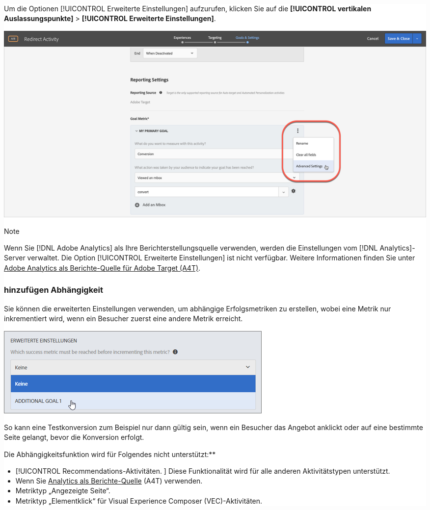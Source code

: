 Um die Optionen [!UICONTROL Erweiterte Einstellungen] aufzurufen, klicken Sie auf die **[!UICONTROL vertikalen Auslassungspunkte]** > **[!UICONTROL Erweiterte Einstellungen]**.

![Menü „Erweiterte Einstellungen“](/help/c-activities/r-success-metrics/assets/advanced-settings.png)

>[!NOTE]
>
>Wenn Sie [!DNL Adobe Analytics] als Ihre Berichterstellungsquelle verwenden, werden die Einstellungen vom [!DNL Analytics]-Server verwaltet. Die Option [!UICONTROL Erweiterte Einstellungen] ist nicht verfügbar. Weitere Informationen finden Sie unter [Adobe Analytics als Berichte-Quelle für Adobe Target (A4T)](/help/c-integrating-target-with-mac/a4t/a4t.md).

### hinzufügen Abhängigkeit

Sie können die erweiterten Einstellungen verwenden, um abhängige Erfolgsmetriken zu erstellen, wobei eine Metrik nur inkrementiert wird, wenn ein Besucher zuerst eine andere Metrik erreicht.

![Abhängigkeit hinzufügen](/help/c-activities/r-success-metrics/assets/UI_dep_success_metric.png)

So kann eine Testkonversion zum Beispiel nur dann gültig sein, wenn ein Besucher das Angebot anklickt oder auf eine bestimmte Seite gelangt, bevor die Konversion erfolgt.

Die Abhängigkeitsfunktion wird für Folgendes nicht unterstützt:**

* [!UICONTROL Recommendations-Aktivitäten. ] Diese Funktionalität wird für alle anderen Aktivitätstypen unterstützt.
* Wenn Sie [Analytics als Berichte-Quelle](/help/c-integrating-target-with-mac/a4t/a4t.md) (A4T) verwenden.
* Metriktyp „Angezeigte Seite“.
* Metriktyp „Elementklick“ für Visual Experience Composer (VEC)-Aktivitäten.
